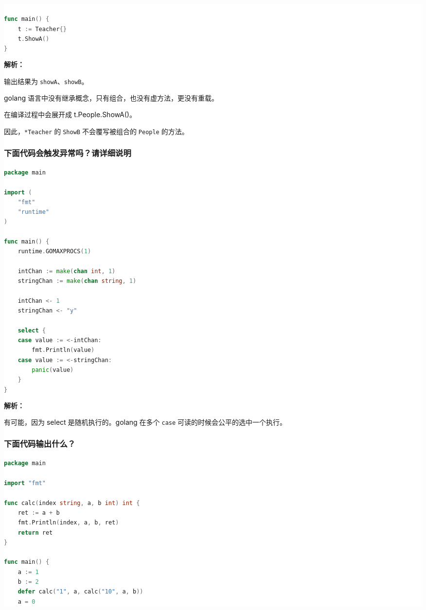 ```go

func main() {
	t := Teacher{}
	t.ShowA()
}
```

**解析：**

输出结果为 `showA`、`showB`。

golang 语言中没有继承概念，只有组合，也没有虚方法，更没有重载。

在编译过程中会展开成 t.People.ShowA()。

因此，`*Teacher` 的 `ShowB` 不会覆写被组合的 `People` 的方法。


### 下面代码会触发异常吗？请详细说明

```go
package main

import (
	"fmt"
	"runtime"
)

func main() {
	runtime.GOMAXPROCS(1)

	intChan := make(chan int, 1)
	stringChan := make(chan string, 1)

	intChan <- 1
	stringChan <- "y"

	select {
	case value := <-intChan:
		fmt.Println(value)
	case value := <-stringChan:
		panic(value)
	}
}
```

**解析：**

有可能，因为 select 是随机执行的。golang 在多个 `case` 可读的时候会公平的选中一个执行。

### 下面代码输出什么？

```go
package main

import "fmt"

func calc(index string, a, b int) int {
	ret := a + b
	fmt.Println(index, a, b, ret)
	return ret
}

func main() {
	a := 1
	b := 2
	defer calc("1", a, calc("10", a, b))
	a = 0
```